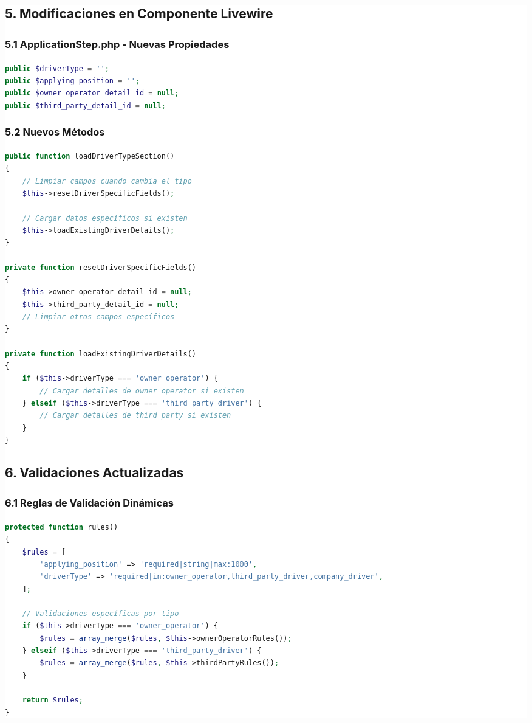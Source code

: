 ## 5. Modificaciones en Componente Livewire

### 5.1 ApplicationStep.php - Nuevas Propiedades

```php
public $driverType = '';
public $applying_position = '';
public $owner_operator_detail_id = null;
public $third_party_detail_id = null;
```

### 5.2 Nuevos Métodos

```php
public function loadDriverTypeSection()
{
    // Limpiar campos cuando cambia el tipo
    $this->resetDriverSpecificFields();
    
    // Cargar datos específicos si existen
    $this->loadExistingDriverDetails();
}

private function resetDriverSpecificFields()
{
    $this->owner_operator_detail_id = null;
    $this->third_party_detail_id = null;
    // Limpiar otros campos específicos
}

private function loadExistingDriverDetails()
{
    if ($this->driverType === 'owner_operator') {
        // Cargar detalles de owner operator si existen
    } elseif ($this->driverType === 'third_party_driver') {
        // Cargar detalles de third party si existen
    }
}
```

## 6. Validaciones Actualizadas

### 6.1 Reglas de Validación Dinámicas

```php
protected function rules()
{
    $rules = [
        'applying_position' => 'required|string|max:1000',
        'driverType' => 'required|in:owner_operator,third_party_driver,company_driver',
    ];
    
    // Validaciones específicas por tipo
    if ($this->driverType === 'owner_operator') {
        $rules = array_merge($rules, $this->ownerOperatorRules());
    } elseif ($this->driverType === 'third_party_driver') {
        $rules = array_merge($rules, $this->thirdPartyRules());
    }
    
    return $rules;
}
```
